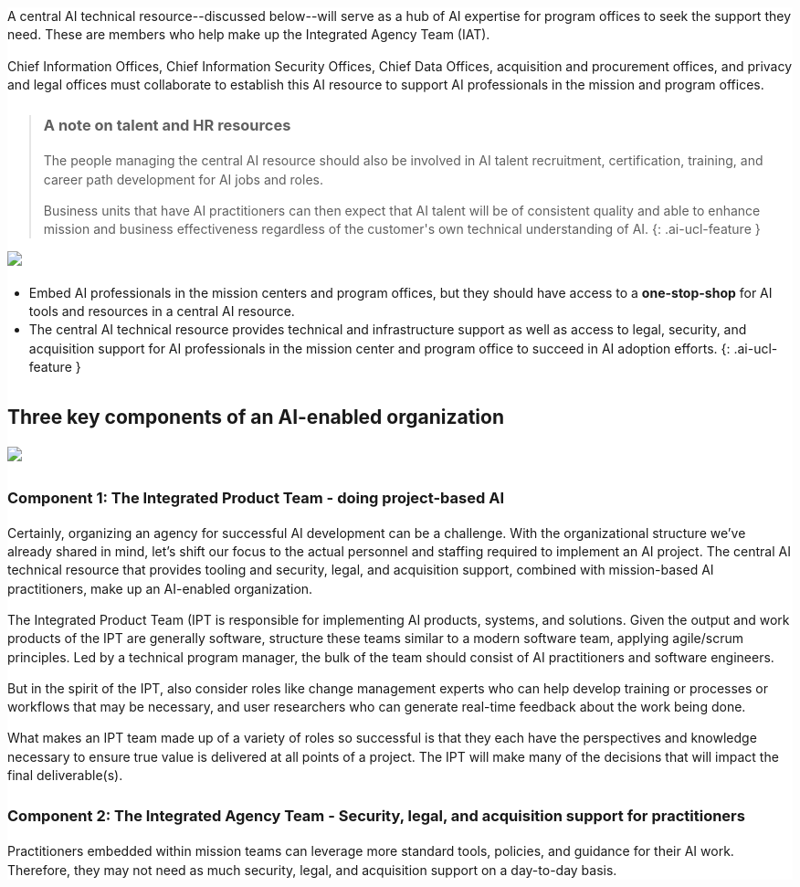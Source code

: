 A central AI technical resource--discussed below--will serve as a hub of AI expertise for program offices to seek the support they need. These are members who help make up the Integrated Agency Team (IAT).

Chief Information Offices, Chief Information Security Offices, Chief Data Offices, acquisition and procurement offices, and privacy and legal offices must collaborate to establish this AI resource to support AI professionals in the mission and program offices.

> ### A note on talent and HR resources
> The people managing the central AI resource should also be involved in AI talent recruitment, certification, training, and career path development for AI jobs and roles. 
> 
> Business units that have AI practitioners can then expect that AI talent will be of consistent quality and able to enhance mission and business effectiveness regardless of the customer's own technical understanding of AI. 
{: .ai-ucl-feature }


![](../images/organizing-managing-ai.png)

- Embed AI professionals in the mission centers and program offices, but they should have access to a **one-stop-shop** for AI tools and resources in a central AI resource.
- The central AI technical resource provides technical and infrastructure support as well as access to legal, security, and acquisition support for AI professionals in the mission center and program office to succeed in AI adoption efforts.
{: .ai-ucl-feature }


## Three key components of an AI-enabled organization
 
![](../images/organizing-managing-ai-part-3.png)

### Component 1: The Integrated Product Team - doing project-based AI
Certainly, organizing an agency for successful AI development can be a challenge. With the organizational structure we’ve already shared in mind, let’s shift our focus to the actual personnel and staffing required to implement an AI project. The central AI technical resource that provides tooling and security, legal, and acquisition support, combined with mission-based AI practitioners, make up an AI-enabled organization. 

The Integrated Product Team (IPT is responsible for implementing AI products, systems, and solutions. Given the output and work products of the IPT are generally software, structure these teams similar to a modern software team, applying agile/scrum principles. Led by a technical program manager, the bulk of the team should consist of AI practitioners and software engineers. 

But in the spirit of the IPT, also consider roles like change management experts who can help develop training or processes or workflows that may be necessary, and user researchers who can generate real-time feedback about the work being done.
 
What makes an IPT team made up of a variety of roles so successful is that they each have the perspectives and knowledge necessary to ensure true value is delivered at all points of a project. The IPT will make many of the decisions that will impact the final deliverable(s). 

### Component 2: The Integrated Agency Team - Security, legal, and acquisition support for practitioners
Practitioners embedded within mission teams can leverage more standard tools, policies, and guidance for their AI work. Therefore, they may not need as much security, legal, and acquisition support on a day-to-day basis. 
